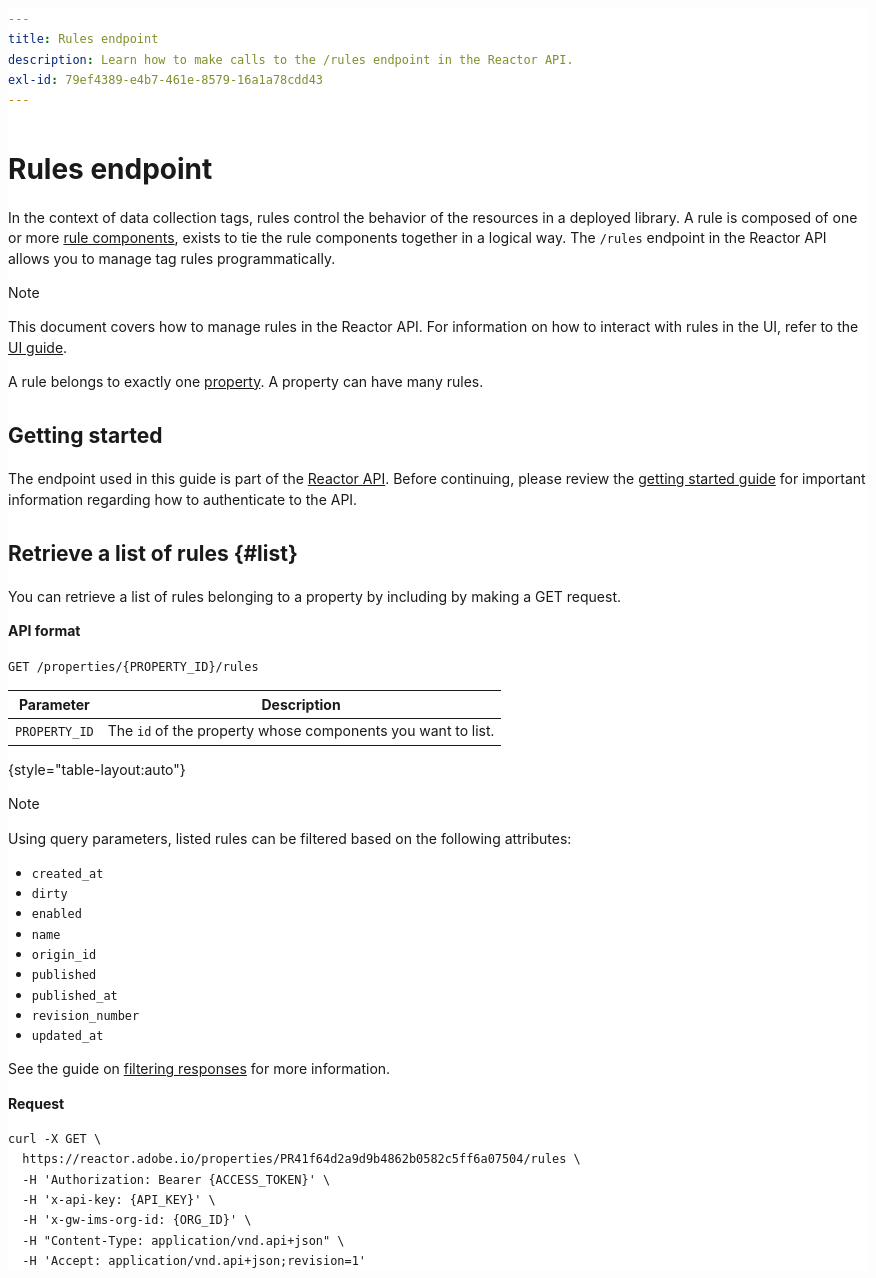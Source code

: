 ```yaml
---
title: Rules endpoint
description: Learn how to make calls to the /rules endpoint in the Reactor API.
exl-id: 79ef4389-e4b7-461e-8579-16a1a78cdd43
---
```

# Rules endpoint

In the context of data collection tags, rules control the behavior of the resources in a deployed library. A rule is composed of one or more [rule components](./rule-components.md), exists to tie the rule components together in a logical way. The `/rules` endpoint in the Reactor API allows you to manage tag rules programmatically.

>[!NOTE]
>
>This document covers how to manage rules in the Reactor API. For information on how to interact with rules in the UI, refer to the [UI guide](../../ui/managing-resources/rules.md).

A rule belongs to exactly one [property](./properties.md). A property can have many rules.

## Getting started

The endpoint used in this guide is part of the [Reactor API](https://www.adobe.io/experience-platform-apis/references/reactor/). Before continuing, please review the [getting started guide](../getting-started.md) for important information regarding how to authenticate to the API.

## Retrieve a list of rules {#list}

You can retrieve a list of rules belonging to a property by including by making a GET request.

**API format**

```http
GET /properties/{PROPERTY_ID}/rules
```

| Parameter | Description |
| --- | --- |
| `PROPERTY_ID` | The `id` of the property whose components you want to list. |

{style="table-layout:auto"}

>[!NOTE]
>
>Using query parameters, listed rules can be filtered based on the following attributes:<ul><li>`created_at`</li><li>`dirty`</li><li>`enabled`</li><li>`name`</li><li>`origin_id`</li><li>`published`</li><li>`published_at`</li><li>`revision_number`</li><li>`updated_at`</li></ul>See the guide on [filtering responses](../guides/filtering.md) for more information.

**Request**

```shell
curl -X GET \
  https://reactor.adobe.io/properties/PR41f64d2a9d9b4862b0582c5ff6a07504/rules \
  -H 'Authorization: Bearer {ACCESS_TOKEN}' \
  -H 'x-api-key: {API_KEY}' \
  -H 'x-gw-ims-org-id: {ORG_ID}' \
  -H "Content-Type: application/vnd.api+json" \
  -H 'Accept: application/vnd.api+json;revision=1'
```
